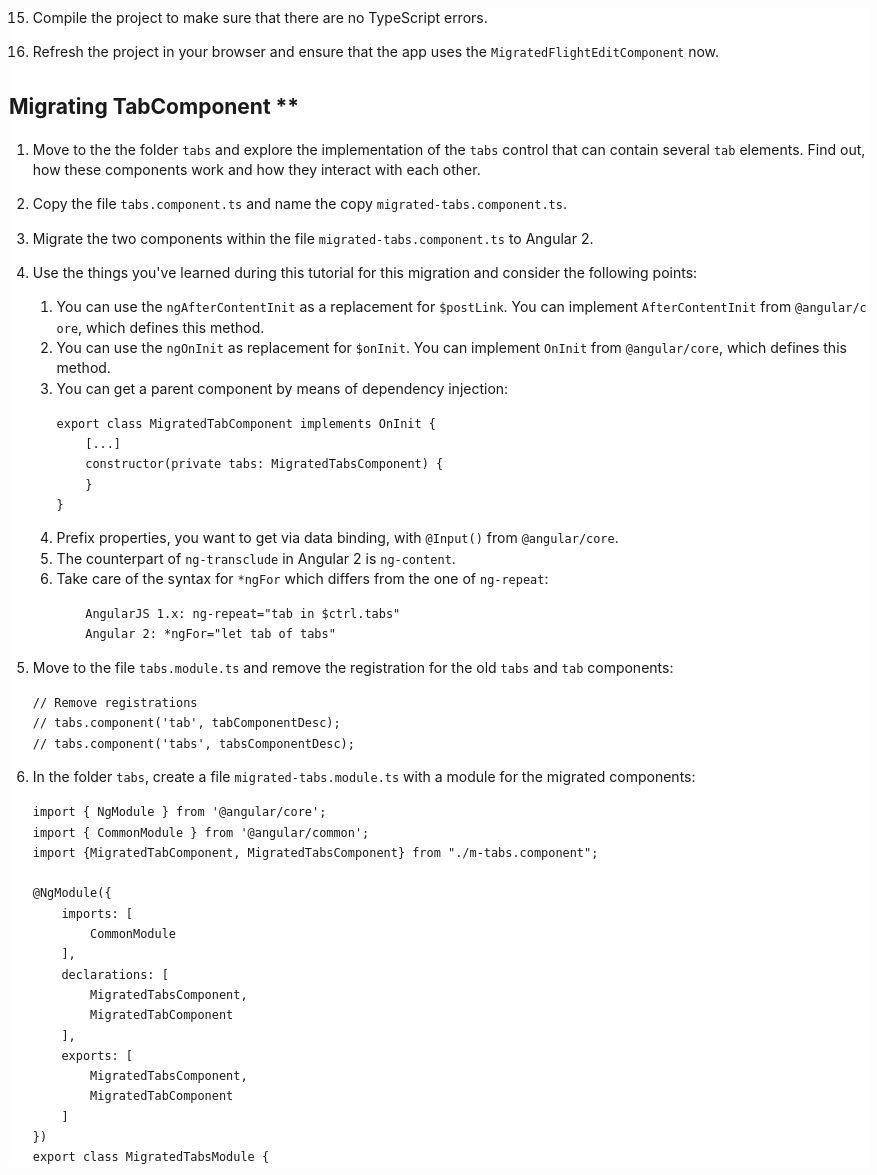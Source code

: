 15. Compile the project to make sure that there are no TypeScript errors.

16. Refresh the project in your browser and ensure that the app uses the ``MigratedFlightEditComponent`` now. 


## Migrating TabComponent **

1. Move to the the folder ``tabs`` and explore the implementation of the ``tabs`` control that can contain several ``tab`` elements. Find out, how these components work and how they interact with each other.

2. Copy the file ``tabs.component.ts`` and name the copy ``migrated-tabs.component.ts``.

3. Migrate the two components within the file ``migrated-tabs.component.ts`` to Angular 2.

4. Use the things you've learned during this tutorial for this migration and consider the following points:
	1. You can use the ``ngAfterContentInit`` as a replacement for ``$postLink``. You can implement ``AfterContentInit`` from ``@angular/core``, which defines this method.
	2. You can use the ``ngOnInit`` as replacement for ``$onInit``. You can implement ``OnInit`` from ``@angular/core``, which defines this method.
	3. You can get a parent component by means of dependency injection: 
		```
		export class MigratedTabComponent implements OnInit {
			[...]
		    constructor(private tabs: MigratedTabsComponent) {
            }
		}
		```
	4. Prefix properties, you want to get via data binding, with ``@Input()`` from ``@angular/core``.
	5. The counterpart of ``ng-transclude`` in Angular 2 is ``ng-content``.
	6. Take care of the syntax for ``*ngFor`` which differs from the one of ``ng-repeat``:
		```
			AngularJS 1.x: ng-repeat="tab in $ctrl.tabs"
			Angular 2: *ngFor="let tab of tabs"
		```
5. Move to the file ``tabs.module.ts`` and remove the registration for the old ``tabs`` and ``tab`` components:
	```
	// Remove registrations
	// tabs.component('tab', tabComponentDesc);
	// tabs.component('tabs', tabsComponentDesc);
	```
6. In the folder ``tabs``, create a file ``migrated-tabs.module.ts`` with a module for the migrated components:

	```
	import { NgModule } from '@angular/core';
	import { CommonModule } from '@angular/common';
	import {MigratedTabComponent, MigratedTabsComponent} from "./m-tabs.component";
	
	@NgModule({
	    imports: [
	        CommonModule
	    ],
	    declarations: [
	        MigratedTabsComponent,
	        MigratedTabComponent
	    ],
	    exports: [
	        MigratedTabsComponent,
	        MigratedTabComponent
	    ]
	})
	export class MigratedTabsModule {